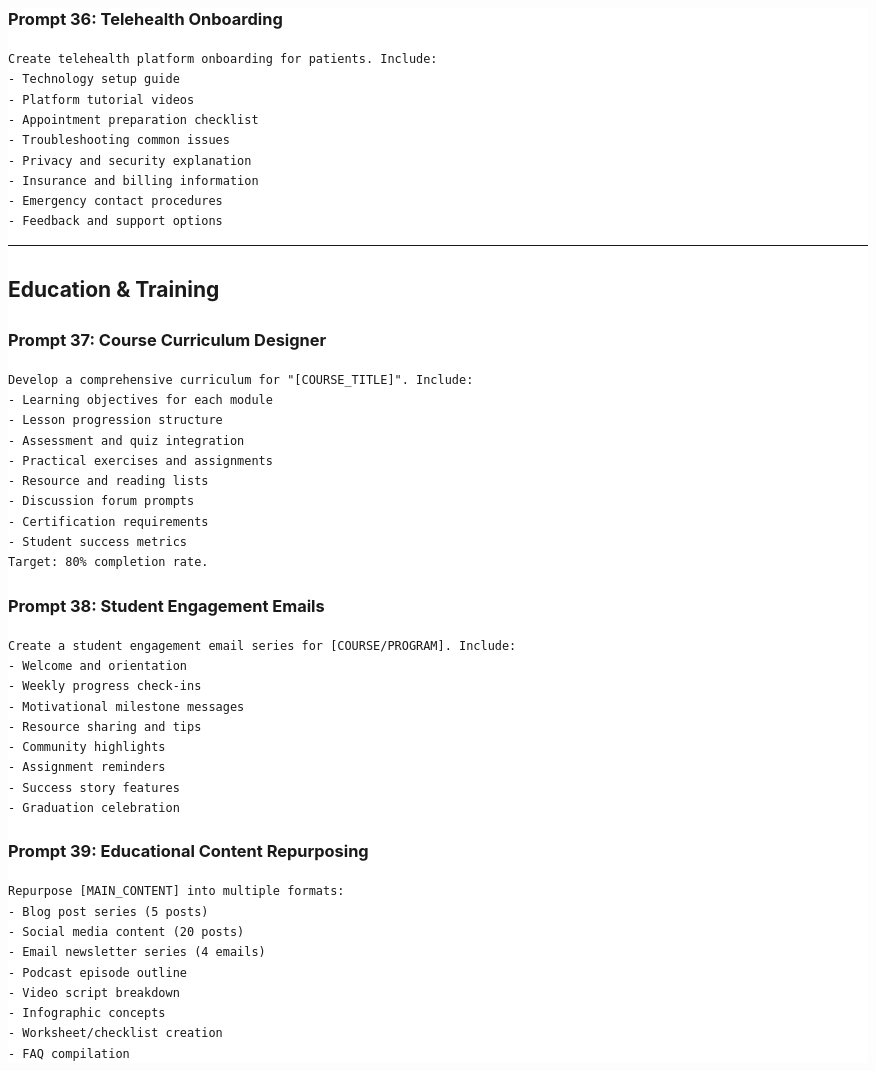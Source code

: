 ### Prompt 36: Telehealth Onboarding
```
Create telehealth platform onboarding for patients. Include:
- Technology setup guide
- Platform tutorial videos
- Appointment preparation checklist
- Troubleshooting common issues
- Privacy and security explanation
- Insurance and billing information
- Emergency contact procedures
- Feedback and support options
```

---

## Education & Training

### Prompt 37: Course Curriculum Designer
```
Develop a comprehensive curriculum for "[COURSE_TITLE]". Include:
- Learning objectives for each module
- Lesson progression structure
- Assessment and quiz integration
- Practical exercises and assignments
- Resource and reading lists
- Discussion forum prompts
- Certification requirements
- Student success metrics
Target: 80% completion rate.
```

### Prompt 38: Student Engagement Emails
```
Create a student engagement email series for [COURSE/PROGRAM]. Include:
- Welcome and orientation
- Weekly progress check-ins
- Motivational milestone messages
- Resource sharing and tips
- Community highlights
- Assignment reminders
- Success story features
- Graduation celebration
```

### Prompt 39: Educational Content Repurposing
```
Repurpose [MAIN_CONTENT] into multiple formats:
- Blog post series (5 posts)
- Social media content (20 posts)
- Email newsletter series (4 emails)
- Podcast episode outline
- Video script breakdown
- Infographic concepts
- Worksheet/checklist creation
- FAQ compilation
```
